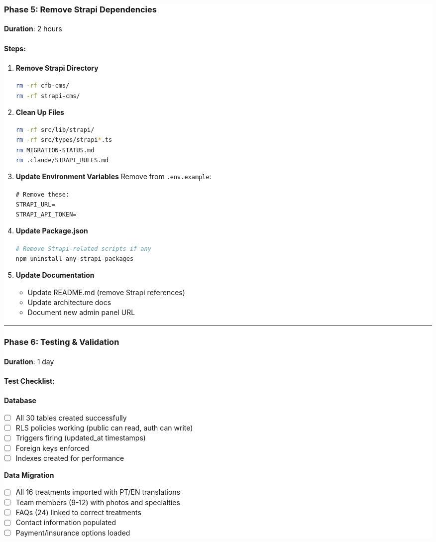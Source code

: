 
### Phase 5: Remove Strapi Dependencies
**Duration**: 2 hours

#### Steps:
1. **Remove Strapi Directory**
   ```bash
   rm -rf cfb-cms/
   rm -rf strapi-cms/
   ```

2. **Clean Up Files**
   ```bash
   rm -rf src/lib/strapi/
   rm -rf src/types/strapi*.ts
   rm MIGRATION-STATUS.md
   rm .claude/STRAPI_RULES.md
   ```

3. **Update Environment Variables**
   Remove from `.env.example`:
   ```
   # Remove these:
   STRAPI_URL=
   STRAPI_API_TOKEN=
   ```

4. **Update Package.json**
   ```bash
   # Remove Strapi-related scripts if any
   npm uninstall any-strapi-packages
   ```

5. **Update Documentation**
   - Update README.md (remove Strapi references)
   - Update architecture docs
   - Document new admin panel URL

---

### Phase 6: Testing & Validation
**Duration**: 1 day

#### Test Checklist:

**Database**
- [ ] All 30 tables created successfully
- [ ] RLS policies working (public can read, auth can write)
- [ ] Triggers firing (updated_at timestamps)
- [ ] Foreign keys enforced
- [ ] Indexes created for performance

**Data Migration**
- [ ] All 16 treatments imported with PT/EN translations
- [ ] Team members (9-12) with photos and specialties
- [ ] FAQs (24) linked to correct treatments
- [ ] Contact information populated
- [ ] Payment/insurance options loaded
